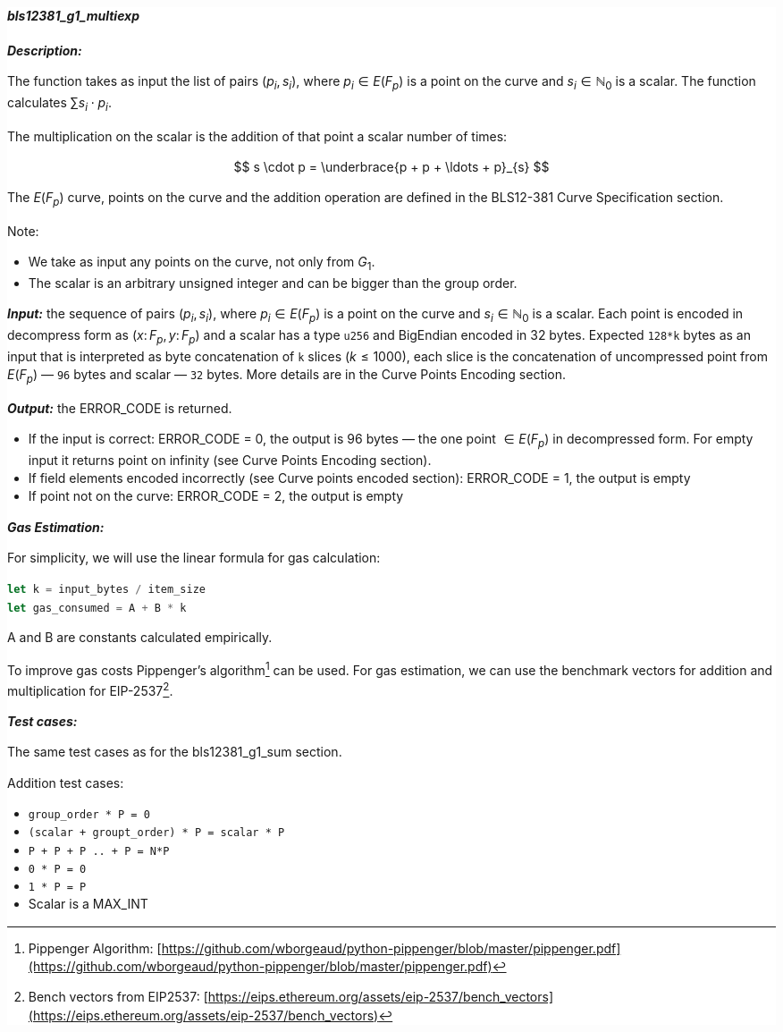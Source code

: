 #### ***bls12381_g1_multiexp***

***Description:***

The function takes as input the list of pairs $(p_i, s_i)$, where $p_i \in E(F_p)$ is a point on the curve and $s_i \in \mathbb{N}_0$ is a scalar. The function calculates $\sum s_i \cdot p_i$.

The multiplication on the scalar is the addition of that point a scalar number of times:

$$
s \cdot p = \underbrace{p + p + \ldots + p}_{s}
$$

The $E(F_p)$ curve,  points on the curve and the addition operation are defined in the BLS12-381 Curve Specification section.

Note:

- We take as input any points on the curve, not only from   $G_1$.
- The scalar is an arbitrary unsigned integer and can be bigger than the group order.

***Input:*** the sequence of pairs $(p_i, s_i)$, where $p_i \in E(F_p)$ is a point on the curve and $s_i \in \mathbb{N}_0$ is a scalar. Each point is encoded in decompress form as $(x\colon F_p, y\colon F_p)$ and a scalar has a type `u256` and BigEndian encoded in 32 bytes. Expected `128*k` bytes as an input that is interpreted as byte concatenation of `k` slices ($k \le 1000$), each slice is the concatenation of uncompressed point from $E(F_p)$ — `96` bytes and scalar — `32` bytes. More details are in the Curve Points Encoding section.

***Output:***
the ERROR_CODE is returned.

- If the input is correct: ERROR_CODE = 0, the output is 96 bytes — the one point $\in E(F_p)$ in decompressed form. For empty input it returns point on infinity (see  Curve Points Encoding section).
- If field elements encoded incorrectly (see Curve points encoded section): ERROR_CODE = 1, the output is empty
- If point not on the curve: ERROR_CODE = 2, the output is empty

***Gas Estimation:***

For simplicity, we will use the linear formula for gas calculation:

```rust
let k = input_bytes / item_size
let gas_consumed = A + B * k
```

A and B are constants calculated empirically.

To improve gas costs Pippenger’s algorithm[^25] can be used. For gas estimation, we can use the benchmark vectors for addition and multiplication for EIP-2537[^46].

***Test cases:***

The same test cases as for the bls12381_g1_sum section.

Addition test cases:

- `group_order * P = 0`
- `(scalar + groupt_order) * P = scalar * P`
- `P + P + P .. + P = N*P`
- `0 * P = 0`
- `1 * P = P`
- Scalar is a MAX_INT


[^1]: BLS 2002 [https://www.researchgate.net/publication/2894224_Constructing_Elliptic_Curves_with_Prescribed_Embedding_Degrees](https://www.researchgate.net/publication/2894224_Constructing_Elliptic_Curves_with_Prescribed_Embedding_Degrees)
[^2]: ZCash protocol: [https://zips.z.cash/protocol/protocol.pdf](https://zips.z.cash/protocol/protocol.pdf)
[^3]: Ethereum 2 specification: [https://github.com/ethereum/consensus-specs/blob/master/specs/phase0/beacon-chain.md](https://github.com/ethereum/consensus-specs/blob/master/specs/phase0/beacon-chain.md)
[^4]: Dfinity: [https://internetcomputer.org/docs/current/references/ic-interface-spec#certificate](https://internetcomputer.org/docs/current/references/ic-interface-spec#certificate)
[^5]: Tezos: [https://wiki.tezosagora.org/learn/futuredevelopments/layer2#zkchannels](https://wiki.tezosagora.org/learn/futuredevelopments/layer2#zkchannels)
[^6]: Filecoin: [https://spec.filecoin.io/](https://spec.filecoin.io/)
[^7]: Specification of pairing friendly curves with a list of applications in the table: [https://datatracker.ietf.org/doc/html/draft-irtf-cfrg-pairing-friendly-curves-09#name-adoption-status-of-pairing-](https://datatracker.ietf.org/doc/html/draft-irtf-cfrg-pairing-friendly-curves-09#name-adoption-status-of-pairing-)
[^8]: Specification of pairing friendly curves, the security level for BLS12-381: [https://datatracker.ietf.org/doc/html/draft-irtf-cfrg-pairing-friendly-curves-09#section-4.2.1](https://datatracker.ietf.org/doc/html/draft-irtf-cfrg-pairing-friendly-curves-09#section-4.2.1)
[^9]: BN2005: [https://eprint.iacr.org/2005/133](https://eprint.iacr.org/2005/133)
[^10]: NEP-98 for BN254 host functions on NEAR: [https://github.com/near/NEPs/issues/98](https://github.com/near/NEPs/issues/98)
[^11]: BLS12-381 for the Rest of Us: [https://hackmd.io/@benjaminion/bls12-381](https://hackmd.io/@benjaminion/bls12-381)
[^12]: BN254 for the Rest of Us: [https://hackmd.io/@jpw/bn254](https://hackmd.io/@jpw/bn254)
[^13]: Some analytics of different curve security: [https://www.ietf.org/archive/id/draft-irtf-cfrg-pairing-friendly-curves-02.html#name-for-100-bits-of-security](https://www.ietf.org/archive/id/draft-irtf-cfrg-pairing-friendly-curves-02.html#name-for-100-bits-of-security)
[^14]: ZCash Transfer from bn254 to bls12-381: [https://electriccoin.co/blog/new-snark-curve/](https://electriccoin.co/blog/new-snark-curve/)
[^15]: EIP-2537 Precompiles for Ethereum for BLS12-381: [https://eips.ethereum.org/EIPS/eip-2537](https://eips.ethereum.org/EIPS/eip-2537)
[^16]: The article, where Tezos announce the support of BLS12-381 [https://medium.com/metastatedev/meanwhile-at-cryptium-labs-2-part-2-adding-the-pairing-equipped-elliptic-curve-bls12-381-to-tezos-cfce907e4be3](https://medium.com/metastatedev/meanwhile-at-cryptium-labs-2-part-2-adding-the-pairing-equipped-elliptic-curve-bls12-381-to-tezos-cfce907e4be3)
[^17]: Article about Rainbow Bridge [https://near.org/blog/eth-near-rainbow-bridge](https://near.org/blog/eth-near-rainbow-bridge)
[^18]: EIP-196. Precompiles for BN254: [https://eips.ethereum.org/EIPS/eip-196](https://eips.ethereum.org/EIPS/eip-196)
[^19]: Intro into zkSNARKs: [https://media.consensys.net/introduction-to-zksnarks-with-examples-3283b554fc3b](https://media.consensys.net/introduction-to-zksnarks-with-examples-3283b554fc3b)
[^20]: Zeropool project: [https://zeropool.network/](https://zeropool.network/)
[^21]: Motivation for EIP-2537: [https://www.youtube.com/watch?v=al4YpfDVmS4&ab_channel=EthereumCatHerders](https://www.youtube.com/watch?v=al4YpfDVmS4&ab_channel=EthereumCatHerders)
[^22]: NEAR blog post about Roll Ups: [https://near.org/blog/layer-2](https://near.org/blog/layer-2)
[^23]: Ledger post about Roll Ups: [https://www.ledger.com/academy/what-are-blockchain-rollups](https://www.ledger.com/academy/what-are-blockchain-rollups)
[^24]: Precompiles on Aurora: [https://doc.aurora.dev/evm/precompiles/](https://doc.aurora.dev/evm/precompiles/)
[^25]: Pippenger Algorithm: [https://github.com/wborgeaud/python-pippenger/blob/master/pippenger.pdf](https://github.com/wborgeaud/python-pippenger/blob/master/pippenger.pdf)
[^26]: NEP-446 proposal for BLS-signature verification: [https://github.com/nearprotocol/neps/pull/446](https://github.com/nearprotocol/neps/pull/446)
[^27]: EIP-1962 EC arithmetic and pairings with runtime definitions: [https://eips.ethereum.org/EIPS/eip-1962](https://eips.ethereum.org/EIPS/eip-1962)
[^28]: Drawbacks of NEP-446: [https://github.com/near/NEPs/pull/446#pullrequestreview-1314601508](https://github.com/near/NEPs/pull/446#pullrequestreview-1314601508)
[^29]: BLS12-381 Milagro: [https://github.com/sigp/incubator-milagro-crypto-rust/tree/057d238936c0cbbe3a59dfae6f2405db1090f474](https://github.com/sigp/incubator-milagro-crypto-rust/tree/057d238936c0cbbe3a59dfae6f2405db1090f474)
[^30]: BLST: [https://github.com/supranational/blst](https://github.com/supranational/blst),
[^31]: BLST EIP-2537 adaptation: [https://github.com/sean-sn/blst_eip2537](https://github.com/sean-sn/blst_eip2537)
[^32]: EIP-1962 implementation matter labs Rust: https://github.com/matter-labs/eip1962
[^33]: zCash origin rust implementation: [https://github.com/zcash/zcash/tree/master/src/rust/src](https://github.com/zcash/zcash/tree/master/src/rust/src)
[^34]: MCL library: [https://github.com/herumi/bls](https://github.com/herumi/bls)
[^35]: filecoin/bls-signature: [https://github.com/filecoin-project/bls-signatures](https://github.com/filecoin-project/bls-signatures)
[^36]: zkCrypto: [https://github.com/zkcrypto/bls12_381](https://github.com/zkcrypto/bls12_381), [https://github.com/zkcrypto/pairing](https://github.com/zkcrypto/pairing)
[^37]: BLS12-381 code bases for ETH2.0 client Chia library C++: [https://github.com/Chia-Network/bls-signatures](https://github.com/Chia-Network/bls-signatures)
[^38]: Adjoint Lib: [https://github.com/sdiehl/pairing](https://github.com/sdiehl/pairing)
[^39]: Ethereum Go implementation for EIP-2537: [https://github.com/ethereum/go-ethereum/tree/master/core/vm/testdata/precompiles](https://github.com/ethereum/go-ethereum/tree/master/core/vm/testdata/precompiles)
[^40]: Noble JS implementation: [https://github.com/paulmillr/noble-bls12-381](https://github.com/paulmillr/noble-bls12-381)
[^41]: EIP-1962 implementation matter labs Go: https://github.com/kilic/eip2537,
[^42]: EIP-1962 implementation matter labs C++: https://github.com/matter-labs-archive/eip1962_cpp
[^43]: EIP-2537 with links: [https://github.com/matter-labs-forks/EIPs/blob/bls12_381/EIPS/eip-2537.md](https://github.com/matter-labs-forks/EIPs/blob/bls12_381/EIPS/eip-2537.md)
[^44]: Pairing-friendly curves specification, crypto libs: [https://datatracker.ietf.org/doc/html/draft-irtf-cfrg-pairing-friendly-curves-09#name-cryptographic-libraries](https://datatracker.ietf.org/doc/html/draft-irtf-cfrg-pairing-friendly-curves-09#name-cryptographic-libraries)
[^45]: Comparing different libs for pairing-friendly curves: [https://hackmd.io/@gnark/eccbench](https://hackmd.io/@gnark/eccbench)
[^46]: Bench vectors from EIP2537: [https://eips.ethereum.org/assets/eip-2537/bench_vectors](https://eips.ethereum.org/assets/eip-2537/bench_vectors)
[^47]: Metter Labs tests for EIP2537: [https://github.com/matter-labs/eip1962/tree/master/src/test/test_vectors/eip2537](https://github.com/matter-labs/eip1962/tree/master/src/test/test_vectors/eip2537)
[^48]: Tests from Go Ethereum implementation: [https://github.com/ethereum/go-ethereum/tree/master/core/vm/testdata/precompiles](https://github.com/ethereum/go-ethereum/tree/master/core/vm/testdata/precompiles)
[^49]: EIP-2537 Map To Curve specification: [https://eips.ethereum.org/assets/eip-2537/field_to_curve](https://eips.ethereum.org/assets/eip-2537/field_to_curve)
[^50]: The current implementation of BN254: [https://github.com/near/nearcore/blob/master/runtime/near-vm-runner/src/logic/logic.rs](https://github.com/near/nearcore/blob/master/runtime/near-vm-runner/src/logic/logic.rs)
[^51]: draft-irtf-cfrg-pairing-friendly-curves-11 [https://datatracker.ietf.org/doc/html/draft-irtf-cfrg-pairing-friendly-curves-11#name-bls-curves-for-the-128-bit-](https://datatracker.ietf.org/doc/html/draft-irtf-cfrg-pairing-friendly-curves-11#name-bls-curves-for-the-128-bit-)  *(*[https://github.com/ethereum/consensus-specs/blob/dev/specs/altair/bls.md](https://github.com/ethereum/consensus-specs/blob/dev/specs/altair/bls.md) → [https://datatracker.ietf.org/doc/html/draft-irtf-cfrg-bls-signature-04](https://datatracker.ietf.org/doc/html/draft-irtf-cfrg-bls-signature-04) → this ref*)*
[^52]: Paper with BLS12-381: [https://eprint.iacr.org/2019/403.pdf](https://eprint.iacr.org/2019/403.pdf)
[^53]: Zkcrypto points encoding: [https://github.com/zkcrypto/pairing/blob/0.14.0/src/bls12_381/README.md](https://github.com/zkcrypto/pairing/blob/0.14.0/src/bls12_381/README.md)
[^54]: Draft PR for BLS12-381 operations in nearcore: https://github.com/near/nearcore/pull/9317
[^55]: Audit for BLST library: [https://research.nccgroup.com/wp-content/uploads/2021/01/NCC_Group_EthereumFoundation_ETHF002_Report_2021-01-20_v1.0.pdf](https://research.nccgroup.com/wp-content/uploads/2021/01/NCC_Group_EthereumFoundation_ETHF002_Report_2021-01-20_v1.0.pdf)
[^56]: Eric Brier, Jean-Sébastien Coron, Thomas Icart, David Madore, Hugues Randriam, and Mehdi Tibouchi. Efficient indifferentiable hashing into ordinary
[^57]: Wahby, Riad S., and Dan Boneh. "Fast and simple constant-time hashing to the BLS12-381 elliptic curve." Cryptology ePrint Archive (2019). [https://eprint.iacr.org/2019/403](https://eprint.iacr.org/2019/403)
[^58]: BLST errors list. [https://github.com/supranational/blst/blob/v0.3.11/src/errors.h](https://github.com/supranational/blst/blob/v0.3.11/src/errors.h)